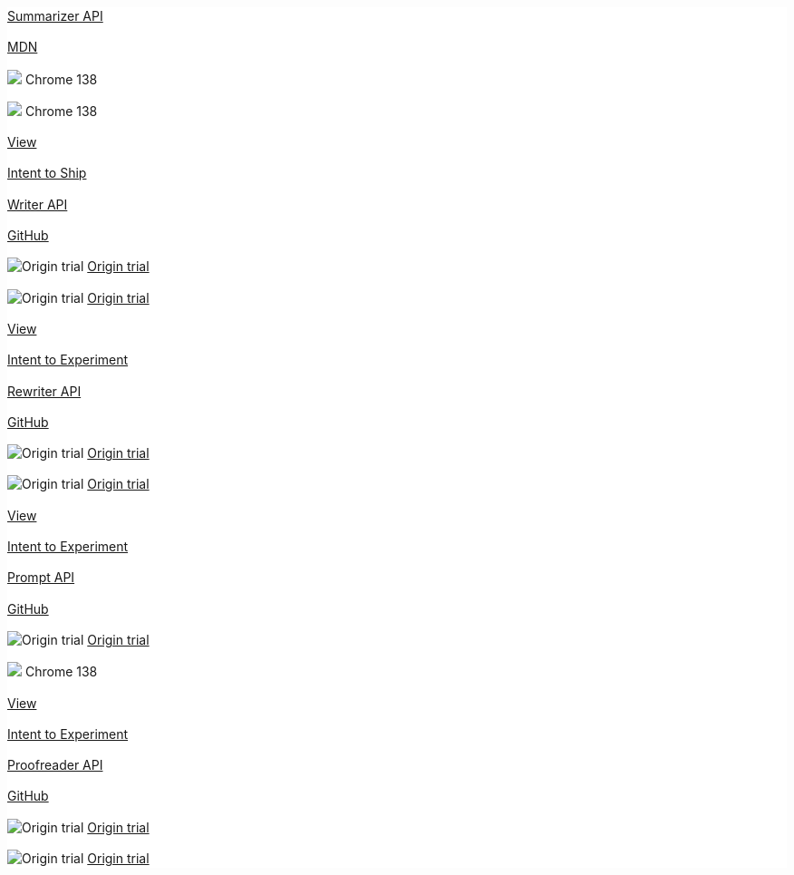 [Summarizer API](#summarizer_api)

[MDN](https://developer.mozilla.org/docs/Web/API/Summarizer/)

![](/static/images/chrome_logo.svg) Chrome 138

![](/static/images/chrome_logo.svg) Chrome 138

[View](https://chromestatus.com/feature/5193953788559360)

[Intent to Ship](https://groups.google.com/a/chromium.org/g/blink-dev/c/cpyB56aHWs4/m/8NTdmGV8AAAJ)

[Writer API](#writer_and_rewriter_apis)

[GitHub](https://github.com/explainers-by-googlers/writing-assistance-apis/)

![Origin trial](/static/images/experiment.svg) [Origin trial](https://developer.chrome.com/origintrials/#/view_trial/-8779204523605360639)

![Origin trial](/static/images/experiment.svg) [Origin trial](https://developer.chrome.com/origintrials/#/view_trial/-8779204523605360639)

[View](https://chromestatus.com/feature/4712595362414592)

[Intent to Experiment](https://groups.google.com/a/chromium.org/g/blink-dev/c/LFaidO_GmIU/m/fwGOKFYPDwAJ)

[Rewriter API](#writer_and_rewriter_apis)

[GitHub](https://github.com/explainers-by-googlers/writing-assistance-apis/)

![Origin trial](/static/images/experiment.svg) [Origin trial](https://developer.chrome.com/origintrials/#/view_trial/444167513249415169)

![Origin trial](/static/images/experiment.svg) [Origin trial](https://developer.chrome.com/origintrials/#/view_trial/444167513249415169)

[View](https://chromestatus.com/feature/5112320150470656)

[Intent to Experiment](https://groups.google.com/a/chromium.org/g/blink-dev/c/LgPGLOV2vrc/m/1crxL0oPDwAJ)

[Prompt API](#prompt_api)

[GitHub](https://github.com/webmachinelearning/prompt-api)

![Origin trial](/static/images/experiment.svg) [Origin trial](https://developer.chrome.com/origintrials/#/view_trial/2533837740349325313)

![](/static/images/chrome_logo.svg) Chrome 138

[View](https://chromestatus.com/feature/5134603979063296)

[Intent to Experiment](https://groups.google.com/a/chromium.org/g/blink-dev/c/6uBwiiFohAU/m/WhaKAB9fAAAJ)

[Proofreader API](#proofreader_api)

[GitHub](https://github.com/explainers-by-googlers/proofreader-api)

![Origin trial](/static/images/experiment.svg) [Origin trial](https://developer.chrome.com/origintrials/#/registration/2794008579760193537)

![Origin trial](/static/images/experiment.svg) [Origin trial](https://developer.chrome.com/origintrials/#/registration/2794008579760193537)
